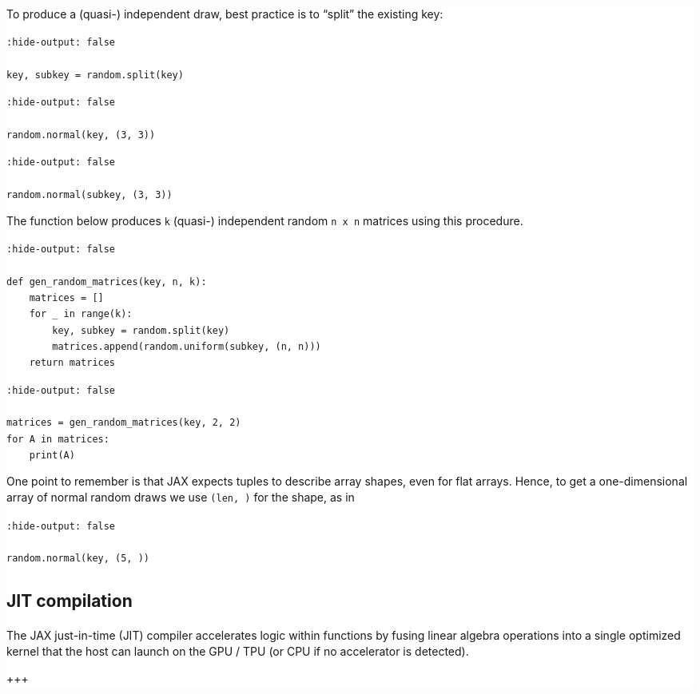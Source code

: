 To produce a (quasi-) independent draw, best practice is to “split” the existing key:

```{code-cell} ipython3
:hide-output: false

key, subkey = random.split(key)
```

```{code-cell} ipython3
:hide-output: false

random.normal(key, (3, 3))
```

```{code-cell} ipython3
:hide-output: false

random.normal(subkey, (3, 3))
```

The function below produces `k` (quasi-) independent random `n x n` matrices using this procedure.

```{code-cell} ipython3
:hide-output: false

def gen_random_matrices(key, n, k):
    matrices = []
    for _ in range(k):
        key, subkey = random.split(key)
        matrices.append(random.uniform(subkey, (n, n)))
    return matrices
```

```{code-cell} ipython3
:hide-output: false

matrices = gen_random_matrices(key, 2, 2)
for A in matrices:
    print(A)
```

One point to remember is that JAX expects tuples to describe array shapes, even for flat arrays.  Hence, to get a one-dimensional array of normal random draws we use `(len, )` for the shape, as in

```{code-cell} ipython3
:hide-output: false

random.normal(key, (5, ))
```

## JIT compilation

The JAX just-in-time (JIT) compiler accelerates logic within functions by fusing linear
algebra operations into a single optimized kernel that the host can
launch on the GPU / TPU (or CPU if no accelerator is detected).

+++
